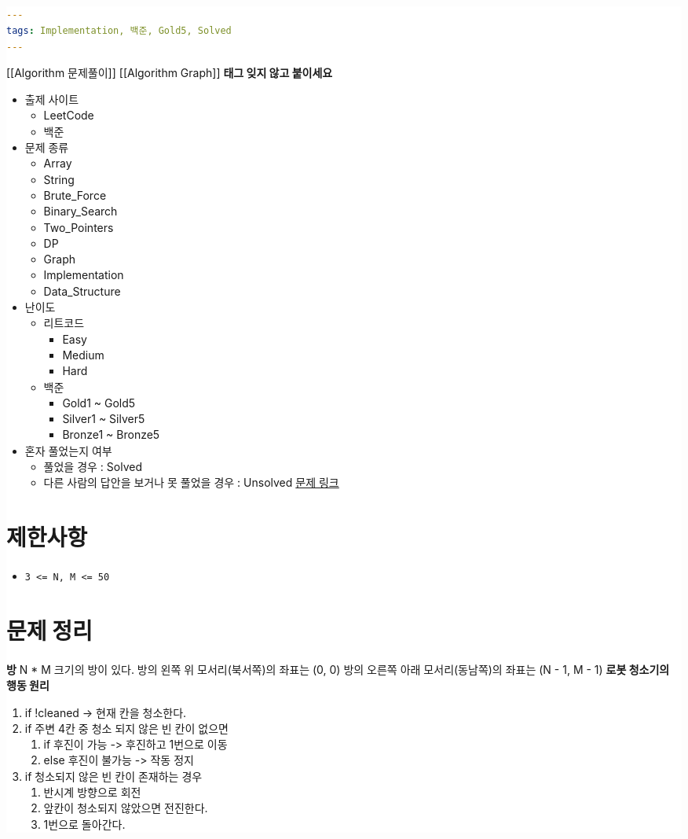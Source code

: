 ```yaml
---
tags: Implementation, 백준, Gold5, Solved
---
```

[[Algorithm 문제풀이]] [[Algorithm Graph]]
**태그 잊지 않고 붙이세요**
- 출제 사이트
	- LeetCode
	- 백준
- 문제 종류
	- Array
	- String
	- Brute_Force
	- Binary_Search
	- Two_Pointers
	- DP
	- Graph
	- Implementation
	- Data_Structure
- 난이도
	- 리트코드
		- Easy
		- Medium
		- Hard
	- 백준
		- Gold1 ~ Gold5
		- Silver1 ~ Silver5
		- Bronze1 ~ Bronze5
- 혼자 풀었는지 여부
	- 풀었을 경우 : Solved
	- 다른 사람의 답안을 보거나 못 풀었을 경우 : Unsolved
[문제 링크](https://www.acmicpc.net/problem/14503)
# 제한사항
- `3 <= N, M <= 50`
# 문제 정리
**방**
N * M 크기의 방이 있다.
방의 왼쪽 위 모서리(북서쪽)의 좌표는 (0, 0)
방의 오른쪽 아래 모서리(동남쪽)의 좌표는 (N - 1, M - 1)
**로봇 청소기의 행동 원리**
1. if !cleaned -> 현재 칸을 청소한다.
2. if 주변 4칸 중 청소 되지 않은 빈 칸이 없으면
	1. if 후진이 가능 -> 후진하고 1번으로 이동
	2. else 후진이 불가능 -> 작동 정지
3. if 청소되지 않은 빈 칸이 존재하는 경우
	1. 반시계 방향으로 회전
	2. 앞칸이 청소되지 않았으면 전진한다.
	3. 1번으로 돌아간다.
